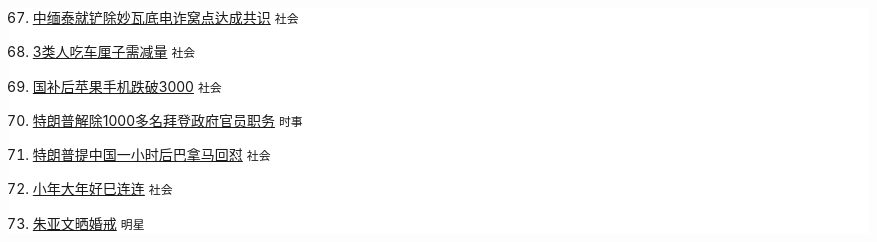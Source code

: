67. [中缅泰就铲除妙瓦底电诈窝点达成共识](https://m.weibo.cn/search?containerid=100103type%3D1%26t%3D10%26q%3D%23%E4%B8%AD%E7%BC%85%E6%B3%B0%E5%B0%B1%E9%93%B2%E9%99%A4%E5%A6%99%E7%93%A6%E5%BA%95%E7%94%B5%E8%AF%88%E7%AA%9D%E7%82%B9%E8%BE%BE%E6%88%90%E5%85%B1%E8%AF%86%23&stream_entry_id=31&isnewpage=1&extparam=seat%3D1%26lcate%3D5001%26c_type%3D31%26cate%3D5001%26filter_type%3Drealtimehot%26dgr%3D0%26band_rank%3D8%26stream_entry_id%3D31%26pos%3D8%26realpos%3D8%26q%3D%2523%25E4%25B8%25AD%25E7%25BC%2585%25E6%25B3%25B0%25E5%25B0%25B1%25E9%2593%25B2%25E9%2599%25A4%25E5%25A6%2599%25E7%2593%25A6%25E5%25BA%2595%25E7%2594%25B5%25E8%25AF%2588%25E7%25AA%259D%25E7%2582%25B9%25E8%25BE%25BE%25E6%2588%2590%25E5%2585%25B1%25E8%25AF%2586%2523%26flag%3D0%26display_time%3D1737508560%26pre_seqid%3D173750856094891137365143) `社会` 

68. [3类人吃车厘子需减量](https://m.weibo.cn/search?containerid=100103type%3D1%26t%3D10%26q%3D%233%E7%B1%BB%E4%BA%BA%E5%90%83%E8%BD%A6%E5%8E%98%E5%AD%90%E9%9C%80%E5%87%8F%E9%87%8F%23&stream_entry_id=31&isnewpage=1&extparam=seat%3D1%26lcate%3D5001%26c_type%3D31%26cate%3D5001%26filter_type%3Drealtimehot%26dgr%3D0%26band_rank%3D10%26stream_entry_id%3D31%26pos%3D10%26realpos%3D10%26q%3D%25233%25E7%25B1%25BB%25E4%25BA%25BA%25E5%2590%2583%25E8%25BD%25A6%25E5%258E%2598%25E5%25AD%2590%25E9%259C%2580%25E5%2587%258F%25E9%2587%258F%2523%26flag%3D0%26display_time%3D1737508560%26pre_seqid%3D173750856094891137365143) `社会` 

69. [国补后苹果手机跌破3000](https://m.weibo.cn/search?containerid=100103type%3D1%26t%3D10%26q%3D%23%E5%9B%BD%E8%A1%A5%E5%90%8E%E8%8B%B9%E6%9E%9C%E6%89%8B%E6%9C%BA%E8%B7%8C%E7%A0%B43000%23&stream_entry_id=31&isnewpage=1&extparam=seat%3D1%26lcate%3D5001%26c_type%3D31%26cate%3D5001%26filter_type%3Drealtimehot%26dgr%3D0%26band_rank%3D15%26stream_entry_id%3D31%26pos%3D15%26realpos%3D15%26q%3D%2523%25E5%259B%25BD%25E8%25A1%25A5%25E5%2590%258E%25E8%258B%25B9%25E6%259E%259C%25E6%2589%258B%25E6%259C%25BA%25E8%25B7%258C%25E7%25A0%25B43000%2523%26flag%3D0%26display_time%3D1737508560%26pre_seqid%3D173750856094891137365143) `社会` 

70. [特朗普解除1000多名拜登政府官员职务](https://m.weibo.cn/search?containerid=100103type%3D1%26t%3D10%26q%3D%23%E7%89%B9%E6%9C%97%E6%99%AE%E8%A7%A3%E9%99%A41000%E5%A4%9A%E5%90%8D%E6%8B%9C%E7%99%BB%E6%94%BF%E5%BA%9C%E5%AE%98%E5%91%98%E8%81%8C%E5%8A%A1%23&stream_entry_id=31&isnewpage=1&extparam=seat%3D1%26lcate%3D5001%26c_type%3D31%26cate%3D5001%26filter_type%3Drealtimehot%26dgr%3D0%26band_rank%3D16%26stream_entry_id%3D31%26pos%3D16%26realpos%3D16%26q%3D%2523%25E7%2589%25B9%25E6%259C%2597%25E6%2599%25AE%25E8%25A7%25A3%25E9%2599%25A41000%25E5%25A4%259A%25E5%2590%258D%25E6%258B%259C%25E7%2599%25BB%25E6%2594%25BF%25E5%25BA%259C%25E5%25AE%2598%25E5%2591%2598%25E8%2581%258C%25E5%258A%25A1%2523%26flag%3D0%26display_time%3D1737508560%26pre_seqid%3D173750856094891137365143) `时事` 

71. [特朗普提中国一小时后巴拿马回怼](https://m.weibo.cn/search?containerid=100103type%3D1%26t%3D10%26q%3D%23%E7%89%B9%E6%9C%97%E6%99%AE%E6%8F%90%E4%B8%AD%E5%9B%BD%E4%B8%80%E5%B0%8F%E6%97%B6%E5%90%8E%E5%B7%B4%E6%8B%BF%E9%A9%AC%E5%9B%9E%E6%80%BC%23&stream_entry_id=31&isnewpage=1&extparam=seat%3D1%26lcate%3D5001%26c_type%3D31%26cate%3D5001%26filter_type%3Drealtimehot%26dgr%3D0%26band_rank%3D25%26stream_entry_id%3D31%26pos%3D25%26realpos%3D25%26q%3D%2523%25E7%2589%25B9%25E6%259C%2597%25E6%2599%25AE%25E6%258F%2590%25E4%25B8%25AD%25E5%259B%25BD%25E4%25B8%2580%25E5%25B0%258F%25E6%2597%25B6%25E5%2590%258E%25E5%25B7%25B4%25E6%258B%25BF%25E9%25A9%25AC%25E5%259B%259E%25E6%2580%25BC%2523%26flag%3D0%26display_time%3D1737508560%26pre_seqid%3D173750856094891137365143) `社会` 

72. [小年大年好巳连连](https://m.weibo.cn/search?containerid=100103type%3D1%26t%3D10%26q%3D%23%E5%B0%8F%E5%B9%B4%E5%A4%A7%E5%B9%B4%E5%A5%BD%E5%B7%B3%E8%BF%9E%E8%BF%9E%23&stream_entry_id=31&isnewpage=1&extparam=seat%3D1%26lcate%3D5001%26c_type%3D31%26cate%3D5001%26filter_type%3Drealtimehot%26dgr%3D0%26band_rank%3D28%26stream_entry_id%3D31%26pos%3D28%26realpos%3D28%26q%3D%2523%25E5%25B0%258F%25E5%25B9%25B4%25E5%25A4%25A7%25E5%25B9%25B4%25E5%25A5%25BD%25E5%25B7%25B3%25E8%25BF%259E%25E8%25BF%259E%2523%26flag%3D1%26display_time%3D1737508560%26pre_seqid%3D173750856094891137365143) `社会` 

73. [朱亚文晒婚戒](https://m.weibo.cn/search?containerid=100103type%3D1%26t%3D10%26q%3D%23%E6%9C%B1%E4%BA%9A%E6%96%87%E6%99%92%E5%A9%9A%E6%88%92%23&stream_entry_id=31&isnewpage=1&extparam=seat%3D1%26lcate%3D5001%26c_type%3D31%26cate%3D5001%26filter_type%3Drealtimehot%26dgr%3D0%26band_rank%3D29%26stream_entry_id%3D31%26pos%3D29%26realpos%3D29%26q%3D%2523%25E6%259C%25B1%25E4%25BA%259A%25E6%2596%2587%25E6%2599%2592%25E5%25A9%259A%25E6%2588%2592%2523%26flag%3D0%26display_time%3D1737508560%26pre_seqid%3D173750856094891137365143) `明星` 
